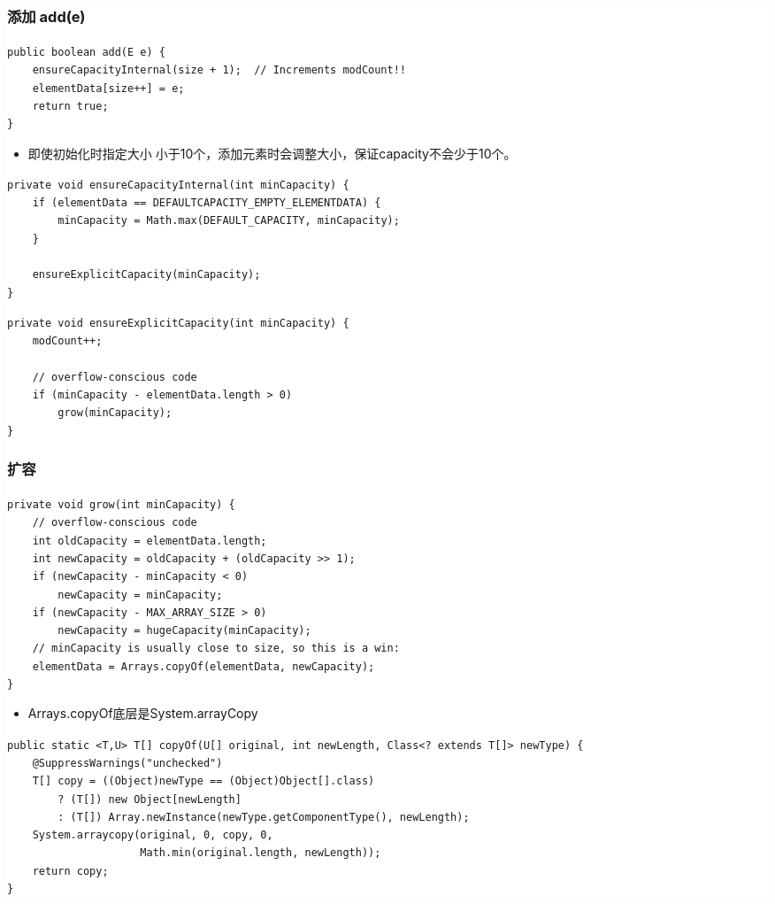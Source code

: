 ### 添加 add(e)

```
public boolean add(E e) {
    ensureCapacityInternal(size + 1);  // Increments modCount!!
    elementData[size++] = e;
    return true;
}
```


- 即使初始化时指定大小 小于10个，添加元素时会调整大小，保证capacity不会少于10个。

```
private void ensureCapacityInternal(int minCapacity) {
    if (elementData == DEFAULTCAPACITY_EMPTY_ELEMENTDATA) {
        minCapacity = Math.max(DEFAULT_CAPACITY, minCapacity);
    }

    ensureExplicitCapacity(minCapacity);
}
```



```
private void ensureExplicitCapacity(int minCapacity) {
    modCount++;

    // overflow-conscious code
    if (minCapacity - elementData.length > 0)
        grow(minCapacity);
}
```


### 扩容

```
private void grow(int minCapacity) {
    // overflow-conscious code
    int oldCapacity = elementData.length;
    int newCapacity = oldCapacity + (oldCapacity >> 1);
    if (newCapacity - minCapacity < 0)
        newCapacity = minCapacity;
    if (newCapacity - MAX_ARRAY_SIZE > 0)
        newCapacity = hugeCapacity(minCapacity);
    // minCapacity is usually close to size, so this is a win:
    elementData = Arrays.copyOf(elementData, newCapacity);
}
```


- Arrays.copyOf底层是System.arrayCopy

```
public static <T,U> T[] copyOf(U[] original, int newLength, Class<? extends T[]> newType) {
    @SuppressWarnings("unchecked")
    T[] copy = ((Object)newType == (Object)Object[].class)
        ? (T[]) new Object[newLength]
        : (T[]) Array.newInstance(newType.getComponentType(), newLength);
    System.arraycopy(original, 0, copy, 0,
                     Math.min(original.length, newLength));
    return copy;
}
```
